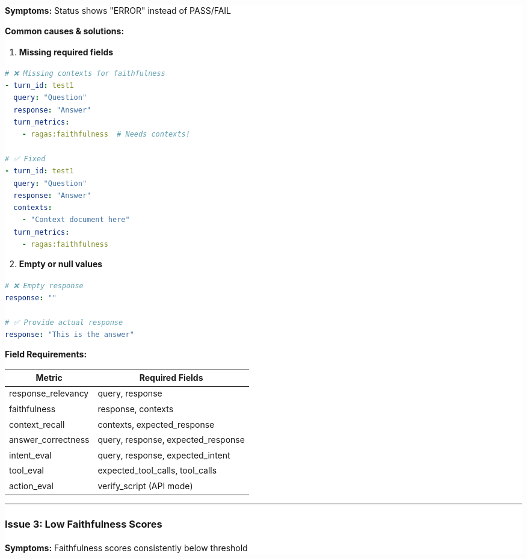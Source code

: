 **Symptoms:** Status shows "ERROR" instead of PASS/FAIL

**Common causes & solutions:**

1. **Missing required fields**
```yaml
# ❌ Missing contexts for faithfulness
- turn_id: test1
  query: "Question"
  response: "Answer"
  turn_metrics:
    - ragas:faithfulness  # Needs contexts!

# ✅ Fixed
- turn_id: test1
  query: "Question"
  response: "Answer"
  contexts:
    - "Context document here"
  turn_metrics:
    - ragas:faithfulness
```

2. **Empty or null values**
```yaml
# ❌ Empty response
response: ""

# ✅ Provide actual response
response: "This is the answer"
```

**Field Requirements:**

| Metric | Required Fields |
|--------|----------------|
| response_relevancy | query, response |
| faithfulness | response, contexts |
| context_recall | contexts, expected_response |
| answer_correctness | query, response, expected_response |
| intent_eval | query, response, expected_intent |
| tool_eval | expected_tool_calls, tool_calls |
| action_eval | verify_script (API mode) |

---

### Issue 3: Low Faithfulness Scores

**Symptoms:** Faithfulness scores consistently below threshold
